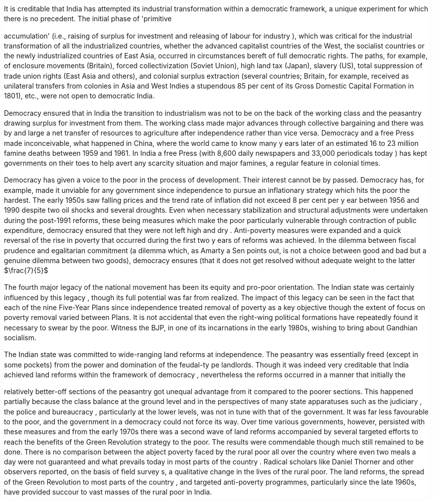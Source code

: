 It is creditable that India has attempted its industrial transformation within a democratic framework, a unique experiment for which there is no precedent. The initial phase of 'primitive

accumulation' (i.e., raising of surplus for investment and releasing of labour for industry ), which was critical for the industrial transformation of all the industrialized countries, whether the advanced capitalist countries of the West, the socialist countries or the newly industrialized countries of East Asia, occurred in circumstances bereft of full democratic rights. The paths, for example, of enclosure movements (Britain), forced collectivization (Soviet Union), high land tax (Japan), slavery (US), total suppression of trade union rights (East Asia and others), and colonial surplus extraction (several countries; Britain, for example, received as unilateral transfers from colonies in Asia and West Indies a stupendous 85 per cent of its Gross Domestic Capital Formation in 1801), etc., were not open to democratic India.

Democracy ensured that in India the transition to industrialism was not to be on the back of the working class and the peasantry drawing surplus for investment from them. The working class made major advances through collective bargaining and there was by and large a net transfer of resources to agriculture after independence rather than vice versa. Democracy and a free Press made inconceivable, what happened in China, where the world came to know many y ears later of an estimated 16 to 23 million famine deaths between 1959 and 1961. In India a free Press (with 8,600 daily newspapers and 33,000 periodicals today ) has kept governments on their toes to help avert any scarcity situation and major famines, a regular feature in colonial times.

Democracy has given a voice to the poor in the process of development. Their interest cannot be by passed. Democracy has, for example, made it unviable for any government since independence to pursue an inflationary strategy which hits the poor the hardest. The early 1950s saw falling prices and the trend rate of inflation did not exceed 8 per cent per y ear between 1956 and 1990 despite two oil shocks and several droughts. Even when necessary stabilization and structural adjustments were undertaken during the post-1991 reforms, these being measures which make the poor particularly vulnerable through contraction of public expenditure, democracy ensured that they were not left high and dry . Anti-poverty measures were expanded and a quick reversal of the rise in poverty that occurred during the first two y ears of reforms was achieved. In the dilemma between fiscal prudence and egalitarian commitment (a dilemma which, as Amarty a Sen points out, is not a choice between good and bad but a genuine dilemma between two goods), democracy ensures (that it does not get resolved without adequate weight to the latter  $\frac{7}{5}$ 

The fourth major legacy of the national movement has been its equity and pro-poor orientation. The Indian state was certainly influenced by this legacy , though its full potential was far from realized. The impact of this legacy can be seen in the fact that each of the nine Five-Year Plans since independence treated removal of poverty as a key objective though the extent of focus on poverty removal varied between Plans. It is not accidental that even the right-wing political formations have repeatedly found it necessary to swear by the poor. Witness the BJP, in one of its incarnations in the early 1980s, wishing to bring about Gandhian socialism.

The Indian state was committed to wide-ranging land reforms at independence. The peasantry was essentially freed (except in some pockets) from the power and domination of the feudal-ty pe landlords. Though it was indeed very creditable that India achieved land reforms within the framework of democracy , nevertheless the reforms occurred in a manner that initially the

relatively better-off sections of the peasantry got unequal advantage from it compared to the poorer sections. This happened partially because the class balance at the ground level and in the perspectives of many state apparatuses such as the judiciary , the police and bureaucracy , particularly at the lower levels, was not in tune with that of the government. It was far less favourable to the poor, and the government in a democracy could not force its way. Over time various governments, however, persisted with these measures and from the early 1970s there was a second wave of land reforms accompanied by several targeted efforts to reach the benefits of the Green Revolution strategy to the poor. The results were commendable though much still remained to be done. There is no comparison between the abject poverty faced by the rural poor all over the country where even two meals a day were not guaranteed and what prevails today in most parts of the country . Radical scholars like Daniel Thorner and other observers reported, on the basis of field survey s, a qualitative change in the lives of the rural poor. The land reforms, the spread of the Green Revolution to most parts of the country , and targeted anti-poverty programmes, particularly since the late 1960s, have provided succour to vast masses of the rural poor in India.
